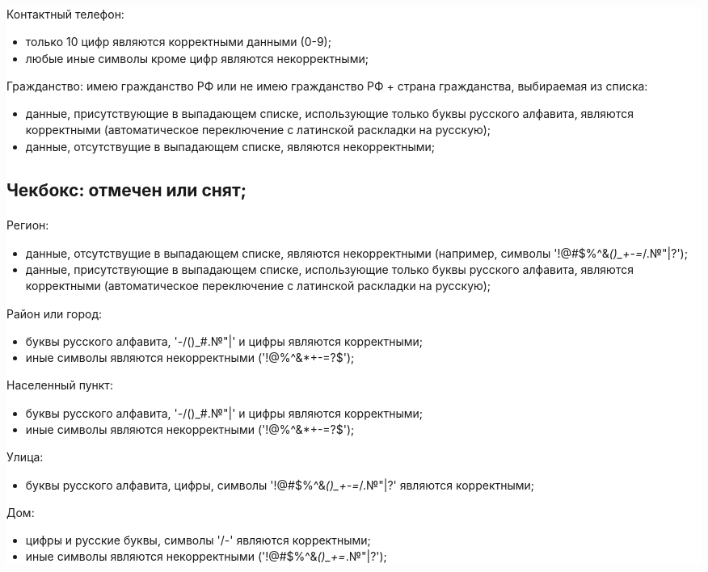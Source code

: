 Контактный телефон:
- только 10 цифр являются корректными данными (0-9);
- любые иные символы кроме цифр являются некорректными;

Гражданство: имею гражданство РФ или не имею гражданство РФ + страна гражданства, выбираемая из списка:
- данные, присутствующие в выпадающем списке, использующие только буквы русского алфавита, являются корректными (автоматическое переключение с латинской раскладки на русскую);
- данные, отсутствущие в выпадающем списке, являются некорректными;

Чекбокс: отмечен или снят;
----------------------------------------------------------------------------------------------------------------
Регион:
- данные, отсутствущие в выпадающем списке, являются некорректными (например, символы '!@#$%^&*()_+-=*/.№"\|?');
- данные, присутствующие в выпадающем списке, использующие только буквы русского алфавита, являются корректными (автоматическое переключение с латинской раскладки на русскую);

Район или город:
- буквы русского алфавита, '-\/()_#.№"|' и цифры являются корректными;
- иные символы являются некорректными ('!@%^&*+-=?$');

Населенный пункт:
- буквы русского алфавита, '-\/()_#.№"|' и цифры являются корректными;
- иные символы являются некорректными ('!@%^&*+-=?$');

Улица:
- буквы русского алфавита, цифры, символы '!@#$%^&*()_+-=*/.№"\|?' являются корректными;

Дом:
- цифры и русские буквы, символы '/-' являются корректными;
- иные символы являются некорректными ('!@#$%^&*()_+=*.№"\|?');